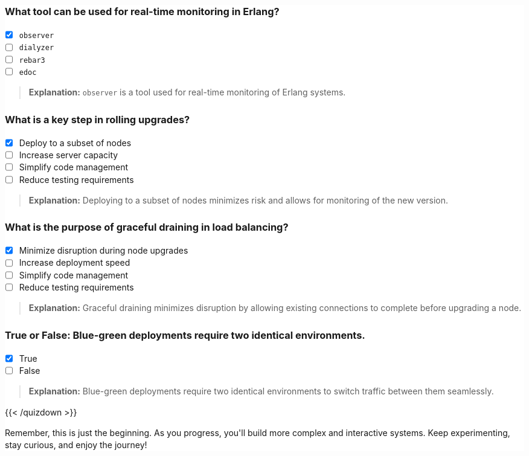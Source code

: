 ### What tool can be used for real-time monitoring in Erlang?

- [x] `observer`
- [ ] `dialyzer`
- [ ] `rebar3`
- [ ] `edoc`

> **Explanation:** `observer` is a tool used for real-time monitoring of Erlang systems.

### What is a key step in rolling upgrades?

- [x] Deploy to a subset of nodes
- [ ] Increase server capacity
- [ ] Simplify code management
- [ ] Reduce testing requirements

> **Explanation:** Deploying to a subset of nodes minimizes risk and allows for monitoring of the new version.

### What is the purpose of graceful draining in load balancing?

- [x] Minimize disruption during node upgrades
- [ ] Increase deployment speed
- [ ] Simplify code management
- [ ] Reduce testing requirements

> **Explanation:** Graceful draining minimizes disruption by allowing existing connections to complete before upgrading a node.

### True or False: Blue-green deployments require two identical environments.

- [x] True
- [ ] False

> **Explanation:** Blue-green deployments require two identical environments to switch traffic between them seamlessly.

{{< /quizdown >}}

Remember, this is just the beginning. As you progress, you'll build more complex and interactive systems. Keep experimenting, stay curious, and enjoy the journey!
